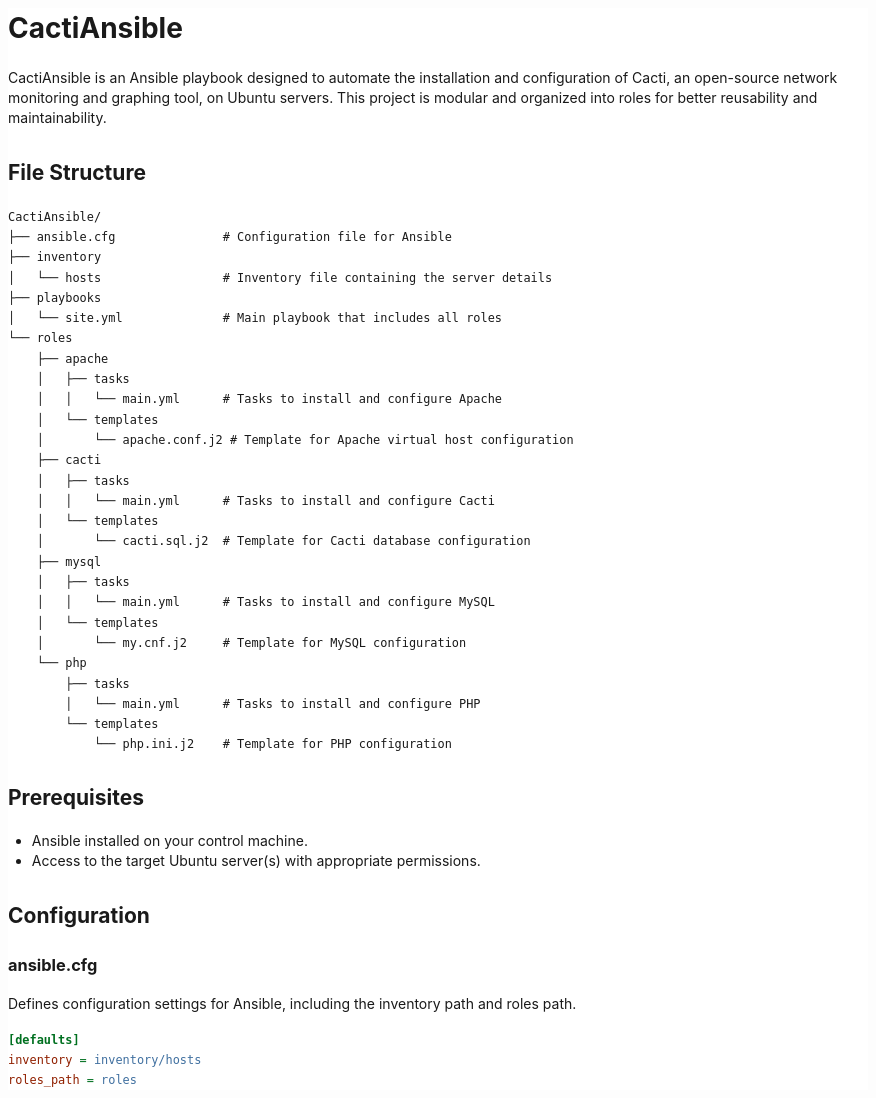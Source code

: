 # CactiAnsible

CactiAnsible is an Ansible playbook designed to automate the installation and configuration of Cacti, an open-source network monitoring and graphing tool, on Ubuntu servers. This project is modular and organized into roles for better reusability and maintainability.

## File Structure

```plaintext
CactiAnsible/
├── ansible.cfg               # Configuration file for Ansible
├── inventory
│   └── hosts                 # Inventory file containing the server details
├── playbooks
│   └── site.yml              # Main playbook that includes all roles
└── roles
    ├── apache
    │   ├── tasks
    │   │   └── main.yml      # Tasks to install and configure Apache
    │   └── templates
    │       └── apache.conf.j2 # Template for Apache virtual host configuration
    ├── cacti
    │   ├── tasks
    │   │   └── main.yml      # Tasks to install and configure Cacti
    │   └── templates
    │       └── cacti.sql.j2  # Template for Cacti database configuration
    ├── mysql
    │   ├── tasks
    │   │   └── main.yml      # Tasks to install and configure MySQL
    │   └── templates
    │       └── my.cnf.j2     # Template for MySQL configuration
    └── php
        ├── tasks
        │   └── main.yml      # Tasks to install and configure PHP
        └── templates
            └── php.ini.j2    # Template for PHP configuration
```

## Prerequisites

- Ansible installed on your control machine.
- Access to the target Ubuntu server(s) with appropriate permissions.

## Configuration

### ansible.cfg

Defines configuration settings for Ansible, including the inventory path and roles path.

```ini
[defaults]
inventory = inventory/hosts
roles_path = roles
```
